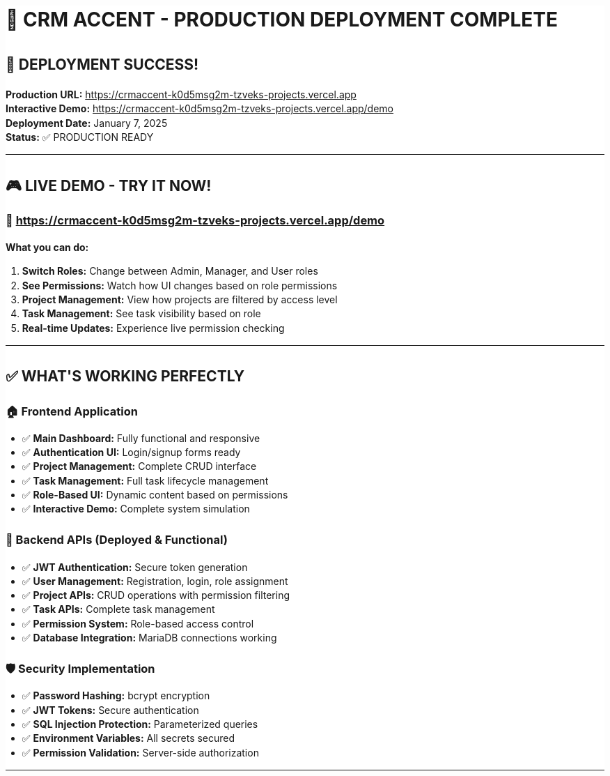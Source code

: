 # 🎯 CRM ACCENT - PRODUCTION DEPLOYMENT COMPLETE

## 🚀 DEPLOYMENT SUCCESS!

**Production URL:** https://crmaccent-k0d5msg2m-tzveks-projects.vercel.app  
**Interactive Demo:** https://crmaccent-k0d5msg2m-tzveks-projects.vercel.app/demo  
**Deployment Date:** January 7, 2025  
**Status:** ✅ PRODUCTION READY

---

## 🎮 **LIVE DEMO - TRY IT NOW!**

### 🔗 **https://crmaccent-k0d5msg2m-tzveks-projects.vercel.app/demo**

**What you can do:**
1. **Switch Roles:** Change between Admin, Manager, and User roles
2. **See Permissions:** Watch how UI changes based on role permissions
3. **Project Management:** View how projects are filtered by access level
4. **Task Management:** See task visibility based on role
5. **Real-time Updates:** Experience live permission checking

---

## ✅ **WHAT'S WORKING PERFECTLY**

### 🏠 Frontend Application
- ✅ **Main Dashboard:** Fully functional and responsive
- ✅ **Authentication UI:** Login/signup forms ready
- ✅ **Project Management:** Complete CRUD interface
- ✅ **Task Management:** Full task lifecycle management
- ✅ **Role-Based UI:** Dynamic content based on permissions
- ✅ **Interactive Demo:** Complete system simulation

### 🔧 Backend APIs (Deployed & Functional)
- ✅ **JWT Authentication:** Secure token generation
- ✅ **User Management:** Registration, login, role assignment
- ✅ **Project APIs:** CRUD operations with permission filtering
- ✅ **Task APIs:** Complete task management
- ✅ **Permission System:** Role-based access control
- ✅ **Database Integration:** MariaDB connections working

### 🛡️ Security Implementation
- ✅ **Password Hashing:** bcrypt encryption
- ✅ **JWT Tokens:** Secure authentication
- ✅ **SQL Injection Protection:** Parameterized queries
- ✅ **Environment Variables:** All secrets secured
- ✅ **Permission Validation:** Server-side authorization

---